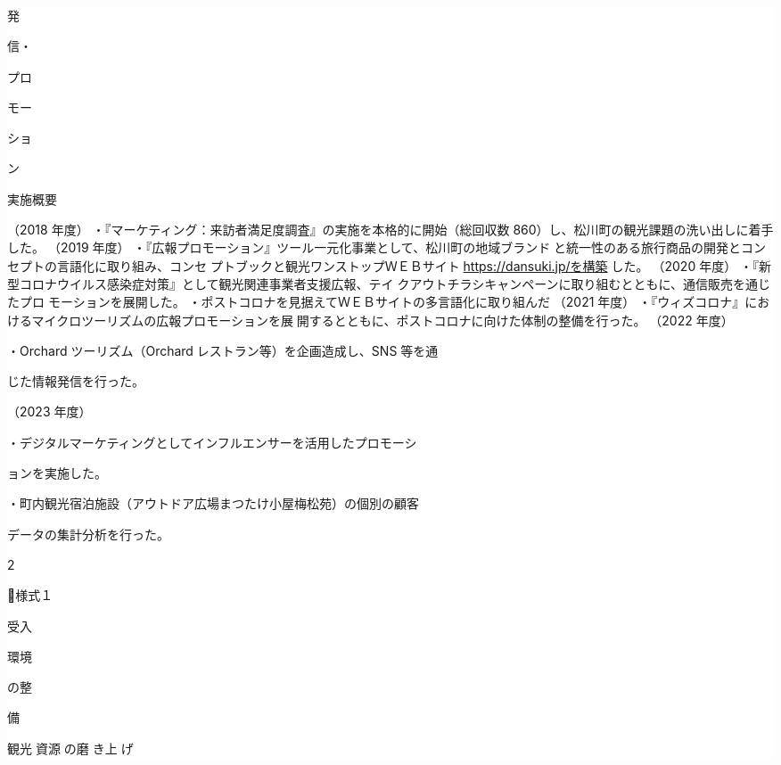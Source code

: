 発

信・

プロ

モー

ショ

ン

実施概要

（2018 年度）
・『マーケティング：来訪者満足度調査』の実施を本格的に開始（総回収数
860）し、松川町の観光課題の洗い出しに着手した。
（2019 年度）
・『広報プロモーション』ツール一元化事業として、松川町の地域ブランド
と統一性のある旅行商品の開発とコンセプトの言語化に取り組み、コンセ
プトブックと観光ワンストップＷＥＢサイト https://dansuki.jp/を構築
した。
（2020 年度）
・『新型コロナウイルス感染症対策』として観光関連事業者支援広報、テイ
クアウトチラシキャンペーンに取り組むとともに、通信販売を通じたプロ
モーションを展開した。
・ポストコロナを見据えてＷＥＢサイトの多言語化に取り組んだ
（2021 年度）
・『ウィズコロナ』におけるマイクロツーリズムの広報プロモーションを展
開するとともに、ポストコロナに向けた体制の整備を行った。
（2022 年度）

・Orchard ツーリズム（Orchard レストラン等）を企画造成し、SNS 等を通

じた情報発信を行った。

（2023 年度）

・デジタルマーケティングとしてインフルエンサーを活用したプロモーシ

ョンを実施した。

・町内観光宿泊施設（アウトドア広場まつたけ小屋梅松苑）の個別の顧客

データの集計分析を行った。

2

様式１

受入

環境

の整

備

観光
資源
の磨
き上
げ
